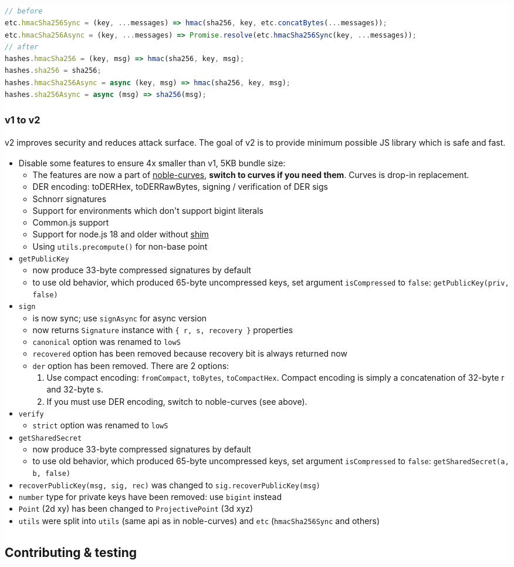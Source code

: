 ```js
// before
etc.hmacSha256Sync = (key, ...messages) => hmac(sha256, key, etc.concatBytes(...messages));
etc.hmacSha256Async = (key, ...messages) => Promise.resolve(etc.hmacSha256Sync(key, ...messages));
// after
hashes.hmacSha256 = (key, msg) => hmac(sha256, key, msg);
hashes.sha256 = sha256;
hashes.hmacSha256Async = async (key, msg) => hmac(sha256, key, msg);
hashes.sha256Async = async (msg) => sha256(msg);
```

### v1 to v2

v2 improves security and reduces attack surface.
The goal of v2 is to provide minimum possible JS library which is safe and fast.

- Disable some features to ensure 4x smaller than v1, 5KB bundle size:
  - The features are now a part of [noble-curves](https://github.com/paulmillr/noble-curves),
    **switch to curves if you need them**. Curves is drop-in replacement.
  - DER encoding: toDERHex, toDERRawBytes, signing / verification of DER sigs
  - Schnorr signatures
  - Support for environments which don't support bigint literals
  - Common.js support
  - Support for node.js 18 and older without [shim](#usage)
  - Using `utils.precompute()` for non-base point
- `getPublicKey`
  - now produce 33-byte compressed signatures by default
  - to use old behavior, which produced 65-byte uncompressed keys, set
    argument `isCompressed` to `false`: `getPublicKey(priv, false)`
- `sign`
  - is now sync; use `signAsync` for async version
  - now returns `Signature` instance with `{ r, s, recovery }` properties
  - `canonical` option was renamed to `lowS`
  - `recovered` option has been removed because recovery bit is always returned now
  - `der` option has been removed. There are 2 options:
    1. Use compact encoding: `fromCompact`, `toBytes`, `toCompactHex`.
       Compact encoding is simply a concatenation of 32-byte r and 32-byte s.
    2. If you must use DER encoding, switch to noble-curves (see above).
- `verify`
  - `strict` option was renamed to `lowS`
- `getSharedSecret`
  - now produce 33-byte compressed signatures by default
  - to use old behavior, which produced 65-byte uncompressed keys, set
    argument `isCompressed` to `false`: `getSharedSecret(a, b, false)`
- `recoverPublicKey(msg, sig, rec)` was changed to `sig.recoverPublicKey(msg)`
- `number` type for private keys have been removed: use `bigint` instead
- `Point` (2d xy) has been changed to `ProjectivePoint` (3d xyz)
- `utils` were split into `utils` (same api as in noble-curves) and
  `etc` (`hmacSha256Sync` and others)

## Contributing & testing
